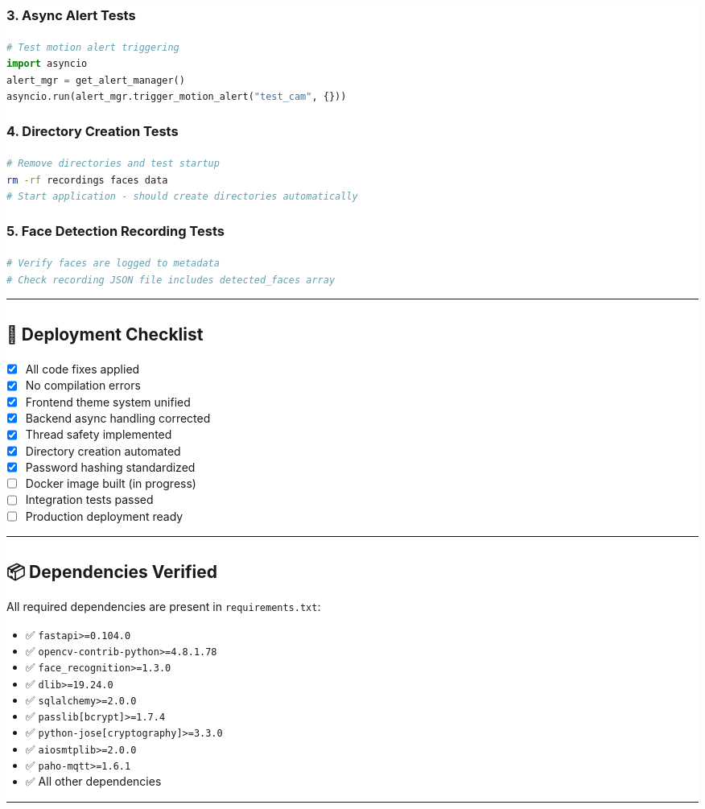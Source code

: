 ```python
```

### 3. Async Alert Tests
```python
# Test motion alert triggering
import asyncio
alert_mgr = get_alert_manager()
asyncio.run(alert_mgr.trigger_motion_alert("test_cam", {}))
```

### 4. Directory Creation Tests
```bash
# Remove directories and test startup
rm -rf recordings faces data
# Start application - should create directories automatically
```

### 5. Face Detection Recording Tests
```python
# Verify faces are logged to metadata
# Check recording JSON file includes detected_faces array
```

---

## 🚀 Deployment Checklist

- [x] All code fixes applied
- [x] No compilation errors
- [x] Frontend theme system unified
- [x] Backend async handling corrected
- [x] Thread safety implemented
- [x] Directory creation automated
- [x] Password hashing standardized
- [ ] Docker image built (in progress)
- [ ] Integration tests passed
- [ ] Production deployment ready

---

## 📦 Dependencies Verified

All required dependencies are present in `requirements.txt`:
- ✅ `fastapi>=0.104.0`
- ✅ `opencv-contrib-python>=4.8.1.78`
- ✅ `face_recognition>=1.3.0`
- ✅ `dlib>=19.24.0`
- ✅ `sqlalchemy>=2.0.0`
- ✅ `passlib[bcrypt]>=1.7.4`
- ✅ `python-jose[cryptography]>=3.3.0`
- ✅ `aiosmtplib>=2.0.0`
- ✅ `paho-mqtt>=1.6.1`
- ✅ All other dependencies

---